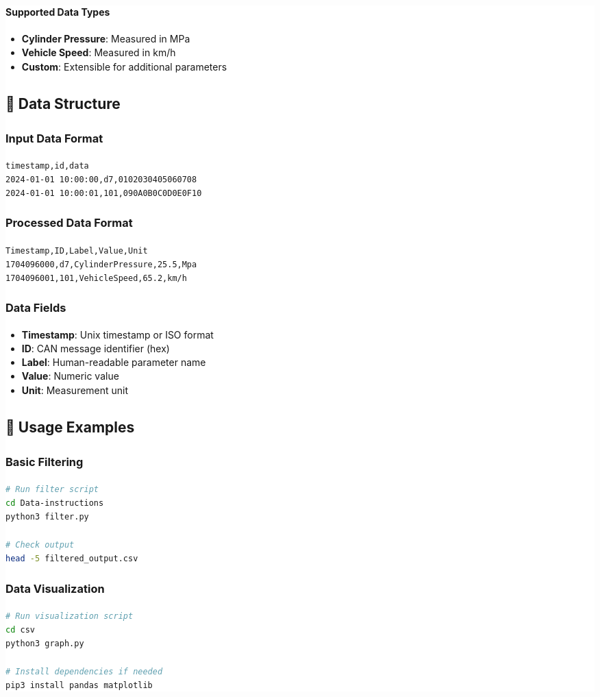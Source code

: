 #### Supported Data Types
- **Cylinder Pressure**: Measured in MPa
- **Vehicle Speed**: Measured in km/h
- **Custom**: Extensible for additional parameters

## 📁 Data Structure

### Input Data Format
```csv
timestamp,id,data
2024-01-01 10:00:00,d7,0102030405060708
2024-01-01 10:00:01,101,090A0B0C0D0E0F10
```

### Processed Data Format
```csv
Timestamp,ID,Label,Value,Unit
1704096000,d7,CylinderPressure,25.5,Mpa
1704096001,101,VehicleSpeed,65.2,km/h
```

### Data Fields
- **Timestamp**: Unix timestamp or ISO format
- **ID**: CAN message identifier (hex)
- **Label**: Human-readable parameter name
- **Value**: Numeric value
- **Unit**: Measurement unit

## 🚀 Usage Examples

### Basic Filtering
```bash
# Run filter script
cd Data-instructions
python3 filter.py

# Check output
head -5 filtered_output.csv
```

### Data Visualization
```bash
# Run visualization script
cd csv
python3 graph.py

# Install dependencies if needed
pip3 install pandas matplotlib
```
